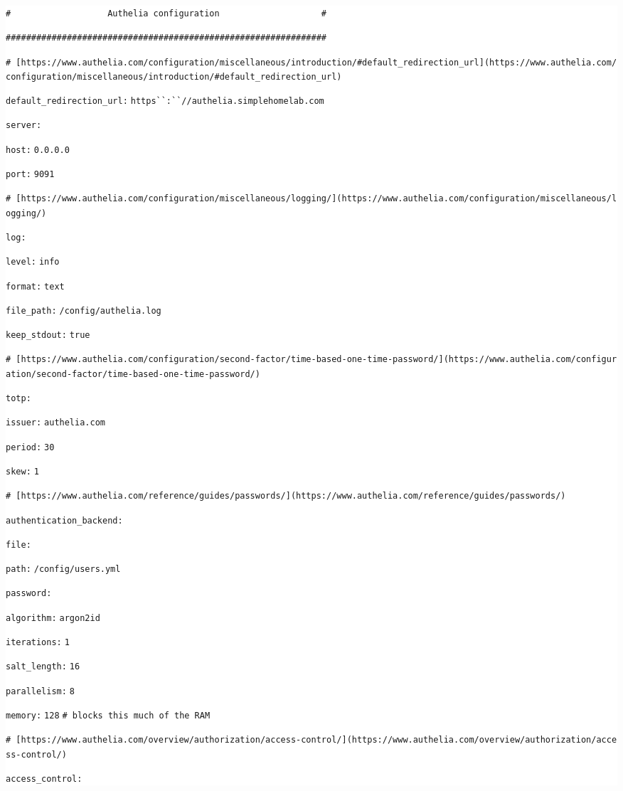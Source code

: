 `#                   Authelia configuration                    #`

`###############################################################`

`# [https://www.authelia.com/configuration/miscellaneous/introduction/#default_redirection_url](https://www.authelia.com/configuration/miscellaneous/introduction/#default_redirection_url)`

`default_redirection_url:` ` https``:``//authelia.simplehomelab.com `

`server:`

`host:` `0.0.0.0`

`port:` `9091`

`# [https://www.authelia.com/configuration/miscellaneous/logging/](https://www.authelia.com/configuration/miscellaneous/logging/)`

`log:`

`level:` `info`

`format:` `text`

`file_path:` `/config/authelia.log`

`keep_stdout:` `true`

`# [https://www.authelia.com/configuration/second-factor/time-based-one-time-password/](https://www.authelia.com/configuration/second-factor/time-based-one-time-password/)`

`totp:`

`issuer:` `authelia.com`

`period:` `30`

`skew:` `1`

`# [https://www.authelia.com/reference/guides/passwords/](https://www.authelia.com/reference/guides/passwords/)`

`authentication_backend:`

`file:`

`path:` `/config/users.yml`

`password:`

`algorithm:` `argon2id`

`iterations:` `1`

`salt_length:` `16`

`parallelism:` `8`

`memory:` `128` `# blocks this much of the RAM`

`# [https://www.authelia.com/overview/authorization/access-control/](https://www.authelia.com/overview/authorization/access-control/)`

`access_control:`
